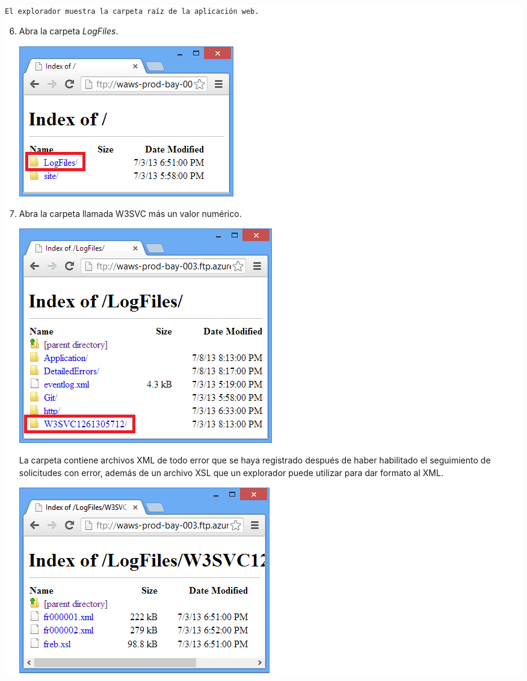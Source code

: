 	El explorador muestra la carpeta raíz de la aplicación web.

6. Abra la carpeta *LogFiles*.

	![Abrir la carpeta LogFiles](./media/web-sites-dotnet-troubleshoot-visual-studio/tws-logfilesfolder.png)

7. Abra la carpeta llamada W3SVC más un valor numérico.

	![Abrir la carpeta W3SVC](./media/web-sites-dotnet-troubleshoot-visual-studio/tws-w3svcfolder.png)

	La carpeta contiene archivos XML de todo error que se haya registrado después de haber habilitado el seguimiento de solicitudes con error, además de un archivo XSL que un explorador puede utilizar para dar formato al XML.

	![Carpeta W3SVC](./media/web-sites-dotnet-troubleshoot-visual-studio/tws-w3svcfoldercontents.png)
